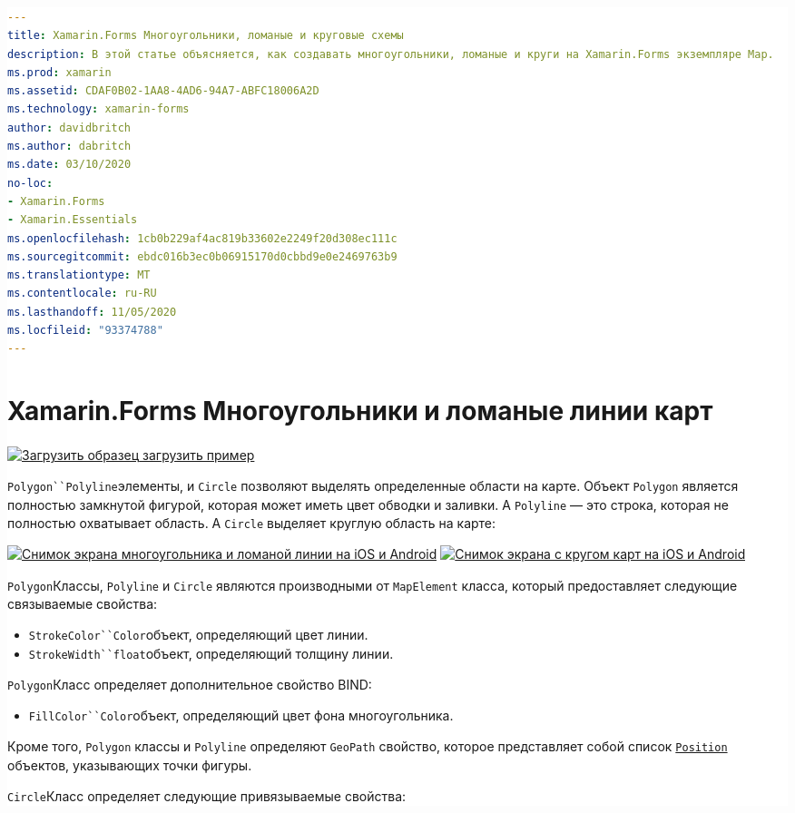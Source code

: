 ```yaml
---
title: Xamarin.Forms Многоугольники, ломаные и круговые схемы
description: В этой статье объясняется, как создавать многоугольники, ломаные и круги на Xamarin.Forms экземпляре Map.
ms.prod: xamarin
ms.assetid: CDAF0B02-1AA8-4AD6-94A7-ABFC18006A2D
ms.technology: xamarin-forms
author: davidbritch
ms.author: dabritch
ms.date: 03/10/2020
no-loc:
- Xamarin.Forms
- Xamarin.Essentials
ms.openlocfilehash: 1cb0b229af4ac819b33602e2249f20d308ec111c
ms.sourcegitcommit: ebdc016b3ec0b06915170d0cbbd9e0e2469763b9
ms.translationtype: MT
ms.contentlocale: ru-RU
ms.lasthandoff: 11/05/2020
ms.locfileid: "93374788"
---
```

# <a name="no-locxamarinforms-map-polygons-and-polylines"></a>Xamarin.Forms Многоугольники и ломаные линии карт

[![Загрузить образец](~/media/shared/download.png) загрузить пример](/samples/xamarin/xamarin-forms-samples/workingwithmaps)

`Polygon``Polyline`элементы, и `Circle` позволяют выделять определенные области на карте. Объект `Polygon` является полностью замкнутой фигурой, которая может иметь цвет обводки и заливки. А `Polyline` — это строка, которая не полностью охватывает область. A `Circle` выделяет круглую область на карте:

[![Снимок экрана многоугольника и ломаной линии на iOS и Android](polygons-images/polygon-polyline.png "Многоугольник и ломаная линия на карте")](polygons-images/polygon-polyline-large.png#lightbox "Многоугольник и ломаная линия на карте") 
 [ ![Снимок экрана с кругом карт на iOS и Android](polygons-images/circle.png "Окружность на карте")](polygons-images/circle-large.png#lightbox "Окружность на карте")

`Polygon`Классы, `Polyline` и `Circle` являются производными от `MapElement` класса, который предоставляет следующие связываемые свойства:

- `StrokeColor``Color`объект, определяющий цвет линии.
- `StrokeWidth``float`объект, определяющий толщину линии.

`Polygon`Класс определяет дополнительное свойство BIND:

- `FillColor``Color`объект, определяющий цвет фона многоугольника.

Кроме того, `Polygon` классы и `Polyline` определяют `GeoPath` свойство, которое представляет собой список [`Position`](xref:Xamarin.Forms.Maps.Position) объектов, указывающих точки фигуры.

`Circle`Класс определяет следующие привязываемые свойства:
